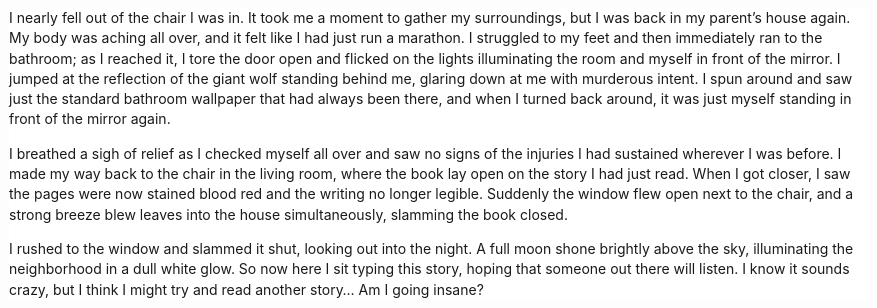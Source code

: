 I nearly fell out of the chair I was in. It took me a moment to gather my surroundings, but I was back in my parent’s house again. My body was aching all over, and it felt like I had just run a marathon. I struggled to my feet and then immediately ran to the bathroom; as I reached it, I tore the door open and flicked on the lights illuminating the room and myself in front of the mirror. I jumped at the reflection of the giant wolf standing behind me, glaring down at me with murderous intent. I spun around and saw just the standard bathroom wallpaper that had always been there, and when I turned back around, it was just myself standing in front of the mirror again. 

I breathed a sigh of relief as I checked myself all over and saw no signs of the injuries I had sustained wherever I was before. I made my way back to the chair in the living room, where the book lay open on the story I had just read. When I got closer, I saw the pages were now stained blood red and the writing no longer legible. Suddenly the window flew open next to the chair, and a strong breeze blew leaves into the house simultaneously, slamming the book closed.

I rushed to the window and slammed it shut, looking out into the night. A full moon shone brightly above the sky, illuminating the neighborhood in a dull white glow. So now here I sit typing this story, hoping that someone out there will listen. I know it sounds crazy, but I think I might try and read another story… Am I going insane?